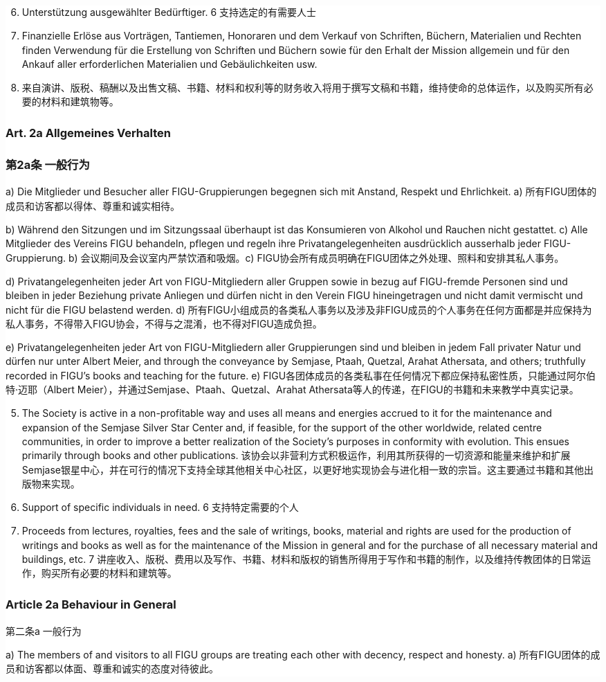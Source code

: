 6. Unterstützung ausgewählter Bedürftiger.
6 支持选定的有需要人士

7. Finanzielle Erlöse aus Vorträgen, Tantiemen, Honoraren und dem Verkauf von Schriften, Büchern, Materialien und Rechten finden Verwendung für die Erstellung von Schriften und Büchern sowie für den Erhalt der Mission allgemein und für den Ankauf aller erforderlichen Materialien und Gebäulichkeiten usw.
7. 来自演讲、版税、稿酬以及出售文稿、书籍、材料和权利等的财务收入将用于撰写文稿和书籍，维持使命的总体运作，以及购买所有必要的材料和建筑物等。

### Art.  2a  Allgemeines Verhalten
### 第2a条 一般行为

a)  Die Mitglieder und Besucher aller FIGU-Gruppierungen begegnen sich mit Anstand, Respekt und Ehrlichkeit.
a) 所有FIGU团体的成员和访客都以得体、尊重和诚实相待。

b)  Während den Sitzungen und im Sitzungssaal überhaupt ist das Konsumieren von Alkohol und Rauchen nicht gestattet. c)  Alle Mitglieder des Vereins FIGU behandeln, pflegen und regeln ihre Privatangelegenheiten ausdrücklich ausserhalb jeder FIGU-Gruppierung.
b) 会议期间及会议室内严禁饮酒和吸烟。c) FIGU协会所有成员明确在FIGU团体之外处理、照料和安排其私人事务。

d)  Privatangelegenheiten jeder Art von FIGU-Mitgliedern aller Gruppen sowie in bezug auf FIGU-fremde Personen sind und bleiben in jeder Beziehung private Anliegen und dürfen nicht in den Verein FIGU hineingetragen und nicht damit vermischt und nicht für die FIGU belastend werden.
d) 所有FIGU小组成员的各类私人事务以及涉及非FIGU成员的个人事务在任何方面都是并应保持为私人事务，不得带入FIGU协会，不得与之混淆，也不得对FIGU造成负担。

e)  Privatangelegenheiten jeder Art von FIGU-Mitgliedern aller Gruppierungen sind und bleiben in jedem Fall privater Natur und dürfen nur unter Albert Meier, and through the conveyance by Semjase, Ptaah, Quetzal, Arahat Athersata, and others; truthfully recorded in FIGU’s books and teaching for the future.
e) FIGU各团体成员的各类私事在任何情况下都应保持私密性质，只能通过阿尔伯特·迈耶（Albert Meier），并通过Semjase、Ptaah、Quetzal、Arahat Athersata等人的传递，在FIGU的书籍和未来教学中真实记录。

5. The Society is active in a non-profitable way and uses all means and energies accrued to it for the maintenance and expansion of the Semjase Silver Star Center and, if feasible, for the support of the other worldwide, related centre communities, in order to improve a better realization of the Society’s purposes in conformity with evolution. This ensues primarily through books and other publications.
该协会以非营利方式积极运作，利用其所获得的一切资源和能量来维护和扩展Semjase银星中心，并在可行的情况下支持全球其他相关中心社区，以更好地实现协会与进化相一致的宗旨。这主要通过书籍和其他出版物来实现。

6. Support of specific individuals in need.
6 支持特定需要的个人

7. Proceeds from lectures, royalties, fees and the sale of writings, books, material and rights are used for the production of writings and books as well as for the maintenance of the Mission in general and for the purchase of all necessary material and buildings, etc.
7 讲座收入、版税、费用以及写作、书籍、材料和版权的销售所得用于写作和书籍的制作，以及维持传教团体的日常运作，购买所有必要的材料和建筑等。

### Article 2a Behaviour in General
第二条a 一般行为

a)  The members of and visitors to all FIGU groups are treating each other with decency, respect and honesty.
a) 所有FIGU团体的成员和访客都以体面、尊重和诚实的态度对待彼此。
